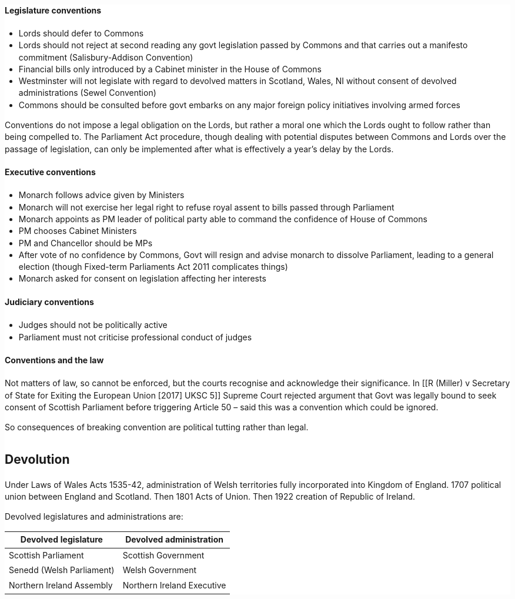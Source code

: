 #### Legislature conventions
- Lords should defer to Commons
- Lords should not reject at second reading any govt legislation passed by Commons and that carries out a manifesto commitment (Salisbury-Addison Convention)
- Financial bills only introduced by a Cabinet minister in the House of Commons
- Westminster will not legislate with regard to devolved matters in Scotland, Wales, NI without consent of devolved administrations (Sewel Convention)
- Commons should be consulted before govt embarks on any major foreign policy initiatives involving armed forces

Conventions do not impose a legal obligation on the Lords, but rather a moral one which the Lords ought to follow rather than being compelled to. The Parliament Act procedure, though dealing with potential disputes between Commons and Lords over the passage of legislation, can only be implemented after what is effectively a year’s delay by the Lords.

#### Executive conventions
- Monarch follows advice given by Ministers
- Monarch will not exercise her legal right to refuse royal assent to bills passed through Parliament
- Monarch appoints as PM leader of political party able to command the confidence of House of Commons
- PM chooses Cabinet Ministers
- PM and Chancellor should be MPs
- After vote of no confidence by Commons, Govt will resign and advise monarch to dissolve Parliament, leading to a general election (though Fixed-term Parliaments Act 2011 complicates things)
- Monarch asked for consent on legislation affecting her interests

#### Judiciary conventions
- Judges should not be politically active
- Parliament must not criticise professional conduct of judges

#### Conventions and the law
Not matters of law, so cannot be enforced, but the courts recognise and acknowledge their significance. In [[R (Miller) v Secretary of State for Exiting the European Union [2017] UKSC 5]] Supreme Court rejected argument that Govt was legally bound to seek consent of Scottish Parliament before triggering Article 50 – said this was a convention which could be ignored. 

So consequences of breaking convention are political tutting rather than legal. 

## Devolution

Under Laws of Wales Acts 1535-42, administration of Welsh territories fully incorporated into Kingdom of England. 1707 political union between England and Scotland. Then 1801 Acts of Union. Then 1922 creation of Republic of Ireland. 

Devolved legislatures and administrations are:

| Devolved legislature      | Devolved administration    |
| ------------------------- | -------------------------- |
| Scottish Parliament       | Scottish Government        |
| Senedd (Welsh Parliament) | Welsh Government           |
| Northern Ireland Assembly | Northern Ireland Executive |
